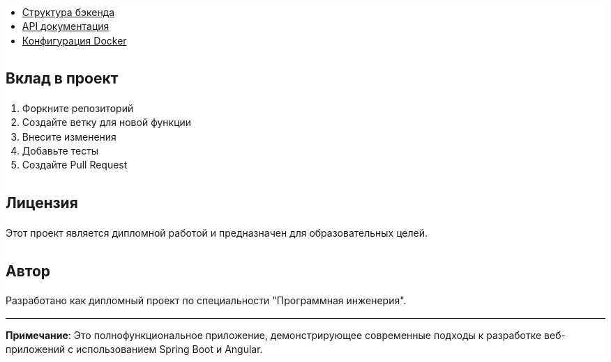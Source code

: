 - [Структура бэкенда](backend/Board/BACKEND_STRUCTURE.md)
- [API документация](http://localhost:8080/swagger-ui.html)
- [Конфигурация Docker](DOCKER_README.md)

## Вклад в проект

1. Форкните репозиторий
2. Создайте ветку для новой функции
3. Внесите изменения
4. Добавьте тесты
5. Создайте Pull Request

## Лицензия

Этот проект является дипломной работой и предназначен для образовательных целей.

## Автор

Разработано как дипломный проект по специальности "Программная инженерия".

---

**Примечание**: Это полнофункциональное приложение, демонстрирующее современные подходы к разработке веб-приложений с использованием Spring Boot и Angular.
